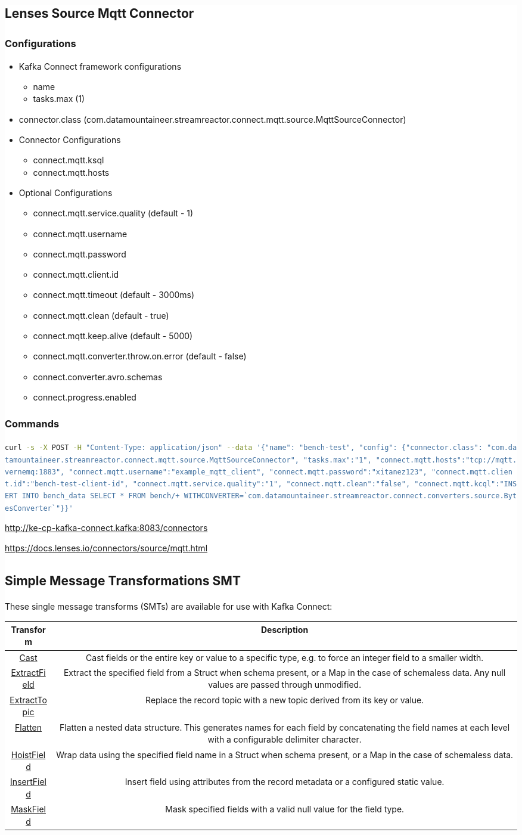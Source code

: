 
## Lenses Source Mqtt Connector

### Configurations

- Kafka Connect framework configurations
  - name
  - tasks.max (1)

- connector.class (com.datamountaineer.streamreactor.connect.mqtt.source.MqttSourceConnector)

- Connector Configurations
  - connect.mqtt.ksql
  - connect.mqtt.hosts

- Optional Configurations

  - connect.mqtt.service.quality (default - 1)

  - connect.mqtt.username

  - connect.mqtt.password

  - connect.mqtt.client.id

  - connect.mqtt.timeout (default - 3000ms)

  - connect.mqtt.clean (default - true)

  - connect.mqtt.keep.alive (default - 5000)

  - connect.mqtt.converter.throw.on.error (default - false)

  - connect.converter.avro.schemas

  - connect.progress.enabled

### Commands

```bash
curl -s -X POST -H "Content-Type: application/json" --data '{"name": "bench-test", "config": {"connector.class": "com.datamountaineer.streamreactor.connect.mqtt.source.MqttSourceConnector", "tasks.max":"1", "connect.mqtt.hosts":"tcp://mqtt.vernemq:1883", "connect.mqtt.username":"example_mqtt_client", "connect.mqtt.password":"xitanez123", "connect.mqtt.client.id":"bench-test-client-id", "connect.mqtt.service.quality":"1", "connect.mqtt.clean":"false", "connect.mqtt.kcql":"INSERT INTO bench_data SELECT * FROM bench/+ WITHCONVERTER=`com.datamountaineer.streamreactor.connect.converters.source.BytesConverter`"}}'
```

<http://ke-cp-kafka-connect.kafka:8083/connectors>

<https://docs.lenses.io/connectors/source/mqtt.html>

## Simple Message Transformations SMT

These single message transforms (SMTs) are available for use with Kafka Connect:

| **Transform** | **Description** |
|:---:|:---:|
| [Cast](https://docs.confluent.io/current/connect/transforms/cast.html#cast) | Cast fields or the entire key or value to a specific type, e.g. to force an integer field to a smaller width. |
| [ExtractField](https://docs.confluent.io/current/connect/transforms/extractfield.html#extractfield) | Extract the specified field from a Struct when schema present, or a Map in the case of schemaless data. Any null values are passed through unmodified. |
| [ExtractTopic](https://docs.confluent.io/current/connect/transforms/extracttopic.html#extracttopic) | Replace the record topic with a new topic derived from its key or value. |
| [Flatten](https://docs.confluent.io/current/connect/transforms/flatten.html#flatten) | Flatten a nested data structure. This generates names for each field by concatenating the field names at each level with a configurable delimiter character. |
| [HoistField](https://docs.confluent.io/current/connect/transforms/hoistfield.html#hoistfield) | Wrap data using the specified field name in a Struct when schema present, or a Map in the case of schemaless data. |
| [InsertField](https://docs.confluent.io/current/connect/transforms/insertfield.html#insertfield) | Insert field using attributes from the record metadata or a configured static value. |
| [MaskField](https://docs.confluent.io/current/connect/transforms/maskfield.html#maskfield) | Mask specified fields with a valid null value for the field type. |